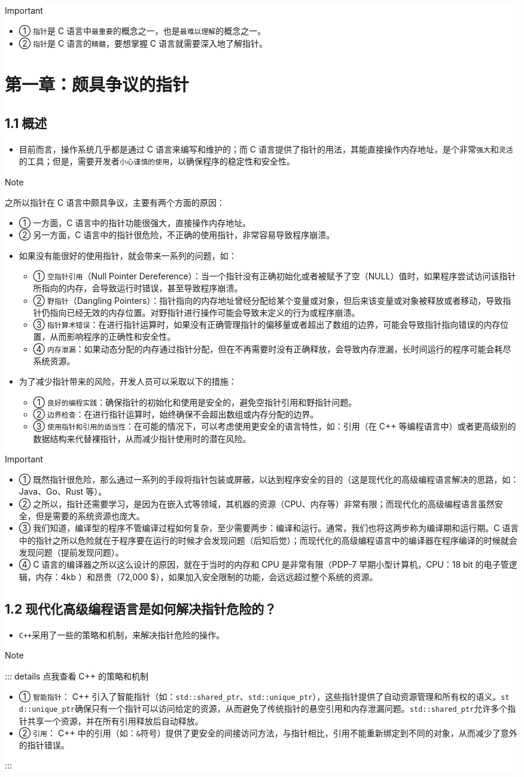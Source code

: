 > [!IMPORTANT]
>
> * ① `指针`是 C 语言中`最重要`的概念之一，也是`最难以理解`的概念之一。
> * ② `指针`是 C 语言的`精髓`，要想掌握 C 语言就需要深入地了解指针。



# 第一章：颇具争议的指针

## 1.1 概述

* 目前而言，操作系统几乎都是通过 C 语言来编写和维护的；而 C 语言提供了指针的用法，其能直接操作内存地址，是个非常`强大`和`灵活`的工具；但是，需要开发者`小心谨慎的使用`，以确保程序的稳定性和安全性。

> [!NOTE]
>
> 之所以指针在 C 语言中颇具争议，主要有两个方面的原因：
>
> * ① 一方面，C 语言中的指针功能很强大，直接操作内存地址。
> * ② 另一方面，C 语言中的指针很危险，不正确的使用指针，非常容易导致程序崩溃。

* 如果没有能很好的使用指针，就会带来一系列的问题，如：
  * ① `空指针引用`（Null Pointer Dereference）：当一个指针没有正确初始化或者被赋予了空（NULL）值时，如果程序尝试访问该指针所指向的内存，会导致运行时错误，甚至导致程序崩溃。
  * ② `野指针`（Dangling Pointers）：指针指向的内存地址曾经分配给某个变量或对象，但后来该变量或对象被释放或者移动，导致指针仍指向已经无效的内存位置。对野指针进行操作可能会导致未定义的行为或程序崩溃。
  * ③ `指针算术错误`：在进行指针运算时，如果没有正确管理指针的偏移量或者超出了数组的边界，可能会导致指针指向错误的内存位置，从而影响程序的正确性和安全性。
  * ④ `内存泄漏`：如果动态分配的内存通过指针分配，但在不再需要时没有正确释放，会导致内存泄漏，长时间运行的程序可能会耗尽系统资源。

* 为了减少指针带来的风险，开发人员可以采取以下的措施：
  * ① `良好的编程实践`：确保指针的初始化和使用是安全的，避免空指针引用和野指针问题。
  * ② `边界检查`：在进行指针运算时，始终确保不会超出数组或内存分配的边界。
  * ③ `使用指针和引用的适当性`：在可能的情况下，可以考虑使用更安全的语言特性，如：引用（在 C++ 等编程语言中）或者更高级别的数据结构来代替裸指针，从而减少指针使用时的潜在风险。

> [!IMPORTANT]
>
> * ① 既然指针很危险，那么通过一系列的手段将指针包装或屏蔽，以达到程序安全的目的（这是现代化的高级编程语言解决的思路，如：Java、Go、Rust 等）。
> * ② 之所以，指针还需要学习，是因为在嵌入式等领域，其机器的资源（CPU、内存等）非常有限；而现代化的高级编程语言虽然安全，但是需要的系统资源也庞大。
> * ③ 我们知道，编译型的程序不管编译过程如何复杂，至少需要两步：编译和运行。通常，我们也将这两步称为编译期和运行期。C 语言中的指针之所以危险就在于程序要在运行的时候才会发现问题（后知后觉）；而现代化的高级编程语言中的编译器在程序编译的时候就会发现问题（提前发现问题）。
> * ④ C 语言的编译器之所以这么设计的原因，就在于当时的内存和 CPU 是非常有限（PDP-7 早期小型计算机，CPU：18 bit 的电子管逻辑，内存：4kb ）和昂贵（72,000 $），如果加入安全限制的功能，会远远超过整个系统的资源。

## 1.2 现代化高级编程语言是如何解决指针危险的？

* `C++`采用了一些的策略和机制，来解决指针危险的操作。

> [!NOTE]
>
> ::: details 点我查看 C++ 的策略和机制
>
> * ① `智能指针`： C++ 引入了智能指针（如：`std::shared_ptr`、`std::unique_ptr`），这些指针提供了自动资源管理和所有权的语义。`std::unique_ptr`确保只有一个指针可以访问给定的资源，从而避免了传统指针的悬空引用和内存泄漏问题。`std::shared_ptr`允许多个指针共享一个资源，并在所有引用释放后自动释放。
> * ② `引用`： C++ 中的引用（如：`&`符号）提供了更安全的间接访问方法，与指针相比，引用不能重新绑定到不同的对象，从而减少了意外的指针错误。
>
> :::
